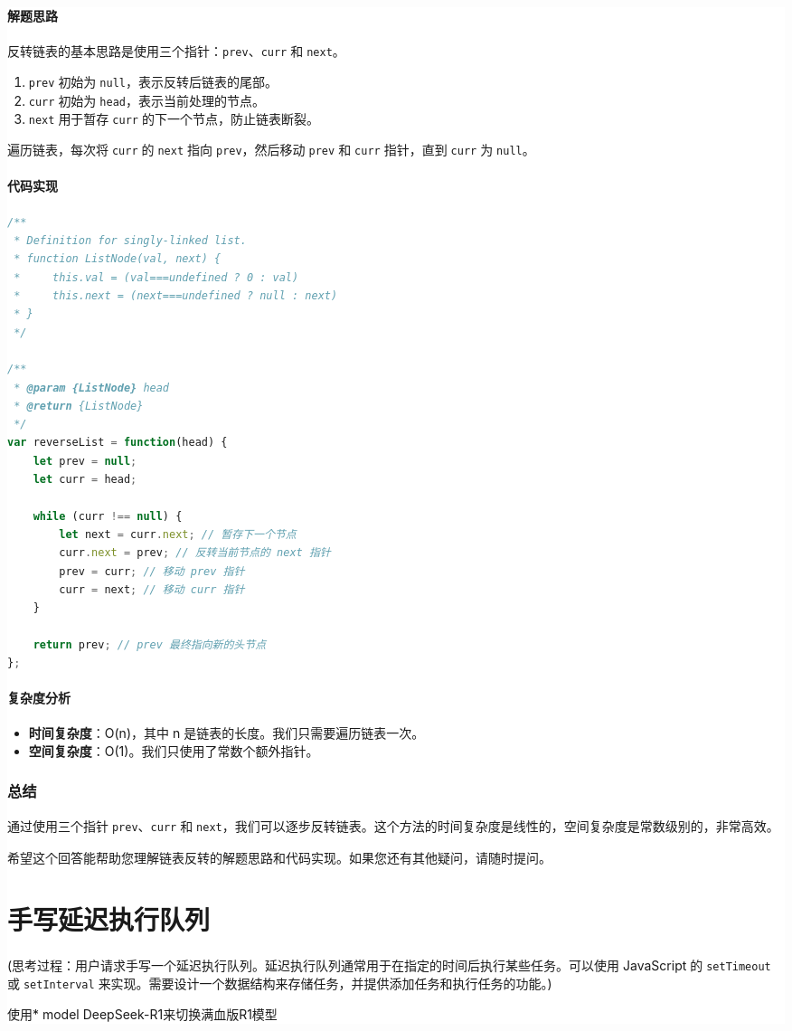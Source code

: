 #### 解题思路
反转链表的基本思路是使用三个指针：`prev`、`curr` 和 `next`。
1. `prev` 初始为 `null`，表示反转后链表的尾部。
2. `curr` 初始为 `head`，表示当前处理的节点。
3. `next` 用于暂存 `curr` 的下一个节点，防止链表断裂。

遍历链表，每次将 `curr` 的 `next` 指向 `prev`，然后移动 `prev` 和 `curr` 指针，直到 `curr` 为 `null`。

#### 代码实现
```javascript
/**
 * Definition for singly-linked list.
 * function ListNode(val, next) {
 *     this.val = (val===undefined ? 0 : val)
 *     this.next = (next===undefined ? null : next)
 * }
 */

/**
 * @param {ListNode} head
 * @return {ListNode}
 */
var reverseList = function(head) {
    let prev = null;
    let curr = head;
    
    while (curr !== null) {
        let next = curr.next; // 暂存下一个节点
        curr.next = prev; // 反转当前节点的 next 指针
        prev = curr; // 移动 prev 指针
        curr = next; // 移动 curr 指针
    }
    
    return prev; // prev 最终指向新的头节点
};
```

#### 复杂度分析
- **时间复杂度**：O(n)，其中 n 是链表的长度。我们只需要遍历链表一次。
- **空间复杂度**：O(1)。我们只使用了常数个额外指针。

### 总结
通过使用三个指针 `prev`、`curr` 和 `next`，我们可以逐步反转链表。这个方法的时间复杂度是线性的，空间复杂度是常数级别的，非常高效。

希望这个回答能帮助您理解链表反转的解题思路和代码实现。如果您还有其他疑问，请随时提问。
# 手写延迟执行队列
(思考过程：用户请求手写一个延迟执行队列。延迟执行队列通常用于在指定的时间后执行某些任务。可以使用 JavaScript 的 `setTimeout` 或 `setInterval` 来实现。需要设计一个数据结构来存储任务，并提供添加任务和执行任务的功能。)

使用* model DeepSeek-R1来切换满血版R1模型
